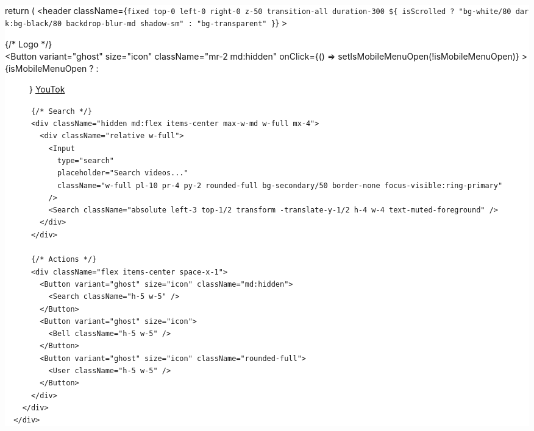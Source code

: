   return (
    <header
      className={`fixed top-0 left-0 right-0 z-50 transition-all duration-300 ${
        isScrolled ? "bg-white/80 dark:bg-black/80 backdrop-blur-md shadow-sm" : "bg-transparent"
      }`}
    >
      <div className="container mx-auto px-4">
        <div className="flex items-center justify-between h-16">
          {/* Logo */}
          <div className="flex items-center">
            <Button
              variant="ghost"
              size="icon"
              className="mr-2 md:hidden"
              onClick={() => setIsMobileMenuOpen(!isMobileMenuOpen)}
            >
              {isMobileMenuOpen ? <X className="h-5 w-5" /> : <Menu className="h-5 w-5" />}
            </Button>
            <a href="/" className="flex items-center">
              <span className="text-xl font-bold text-gradient">YouTok</span>
            </a>
          </div>

          {/* Search */}
          <div className="hidden md:flex items-center max-w-md w-full mx-4">
            <div className="relative w-full">
              <Input
                type="search"
                placeholder="Search videos..."
                className="w-full pl-10 pr-4 py-2 rounded-full bg-secondary/50 border-none focus-visible:ring-primary"
              />
              <Search className="absolute left-3 top-1/2 transform -translate-y-1/2 h-4 w-4 text-muted-foreground" />
            </div>
          </div>

          {/* Actions */}
          <div className="flex items-center space-x-1">
            <Button variant="ghost" size="icon" className="md:hidden">
              <Search className="h-5 w-5" />
            </Button>
            <Button variant="ghost" size="icon">
              <Bell className="h-5 w-5" />
            </Button>
            <Button variant="ghost" size="icon" className="rounded-full">
              <User className="h-5 w-5" />
            </Button>
          </div>
        </div>
      </div>
